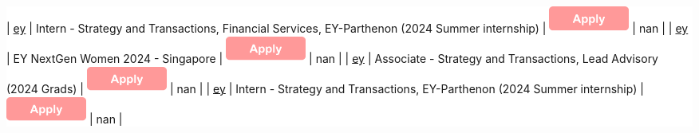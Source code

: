 | [ey](https://eyglobal.yello.co)                                                               | Intern - Strategy and Transactions, Financial Services, EY-Parthenon (2024 Summer internship)                                                                    | <a href="https://eyglobal.yello.co/jobs/IfzTfnPs56w1E1W0KKqSxw?job_board_id=c1riT--B2O-KySgYWsZO1Q"><img src="/apply-btn.png" width="100" alt="Apply"></a>                                                                       | nan                                                                                                                                                                                                                                                                                                                  |
| [ey](https://eyglobal.yello.co)                                                               | EY NextGen Women 2024 - Singapore                                                                                                                                | <a href="https://eyglobal.yello.co/jobs/Jr54HwAARy4nx_g4JtKNiQ?job_board_id=c1riT--B2O-KySgYWsZO1Q"><img src="/apply-btn.png" width="100" alt="Apply"></a>                                                                       | nan                                                                                                                                                                                                                                                                                                                  |
| [ey](https://eyglobal.yello.co)                                                               | Associate - Strategy and Transactions, Lead Advisory (2024 Grads)                                                                                                | <a href="https://eyglobal.yello.co/jobs/llpkKLK7jVxb7rBWzTnAQA?job_board_id=c1riT--B2O-KySgYWsZO1Q"><img src="/apply-btn.png" width="100" alt="Apply"></a>                                                                       | nan                                                                                                                                                                                                                                                                                                                  |
| [ey](https://eyglobal.yello.co)                                                               | Intern - Strategy and Transactions, EY-Parthenon (2024 Summer internship)                                                                                        | <a href="https://eyglobal.yello.co/jobs/sjIajYGbWdUUM_Q1vM6ksw?job_board_id=c1riT--B2O-KySgYWsZO1Q"><img src="/apply-btn.png" width="100" alt="Apply"></a>                                                                       | nan                                                                                                                                                                                                                                                                                                                  |